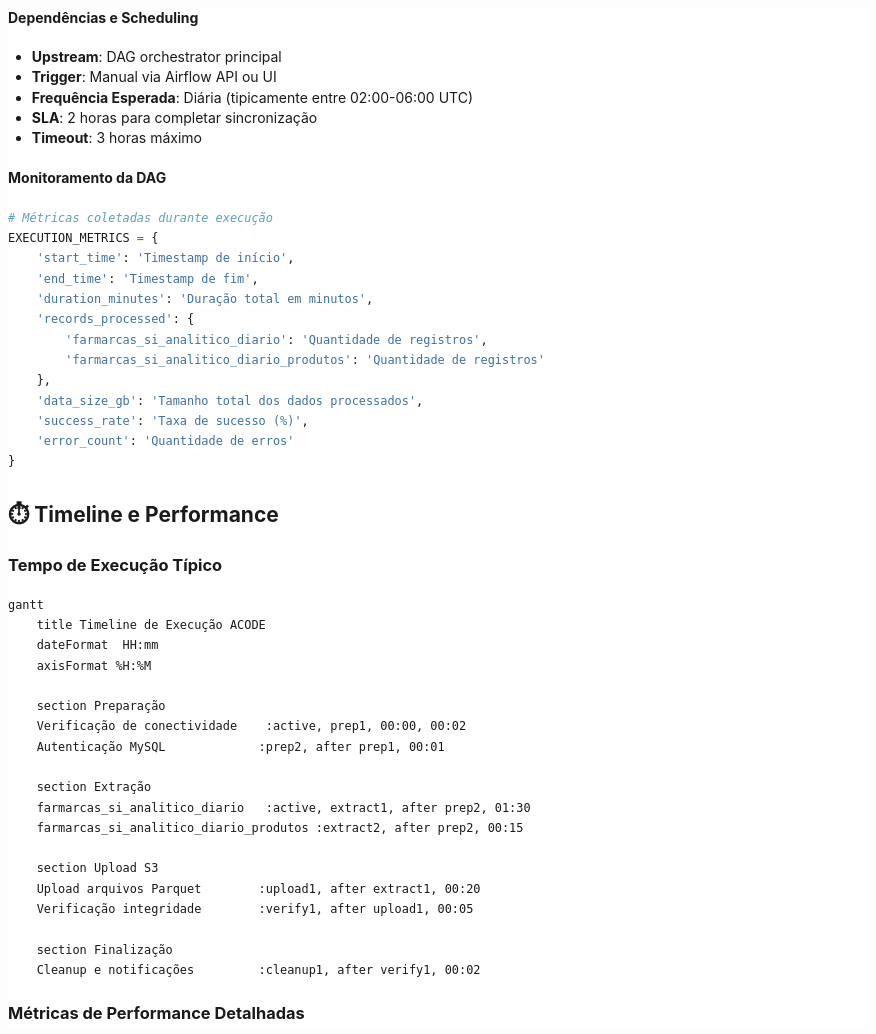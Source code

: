 #### Dependências e Scheduling
- **Upstream**: DAG orchestrator principal
- **Trigger**: Manual via Airflow API ou UI
- **Frequência Esperada**: Diária (tipicamente entre 02:00-06:00 UTC)
- **SLA**: 2 horas para completar sincronização
- **Timeout**: 3 horas máximo

#### Monitoramento da DAG
```python
# Métricas coletadas durante execução
EXECUTION_METRICS = {
    'start_time': 'Timestamp de início',
    'end_time': 'Timestamp de fim',
    'duration_minutes': 'Duração total em minutos',
    'records_processed': {
        'farmarcas_si_analitico_diario': 'Quantidade de registros',
        'farmarcas_si_analitico_diario_produtos': 'Quantidade de registros'
    },
    'data_size_gb': 'Tamanho total dos dados processados',
    'success_rate': 'Taxa de sucesso (%)',
    'error_count': 'Quantidade de erros'
}
```

## ⏱️ Timeline e Performance

### **Tempo de Execução Típico**
```mermaid
gantt
    title Timeline de Execução ACODE
    dateFormat  HH:mm
    axisFormat %H:%M
    
    section Preparação
    Verificação de conectividade    :active, prep1, 00:00, 00:02
    Autenticação MySQL             :prep2, after prep1, 00:01
    
    section Extração
    farmarcas_si_analitico_diario   :active, extract1, after prep2, 01:30
    farmarcas_si_analitico_diario_produtos :extract2, after prep2, 00:15
    
    section Upload S3
    Upload arquivos Parquet        :upload1, after extract1, 00:20
    Verificação integridade        :verify1, after upload1, 00:05
    
    section Finalização
    Cleanup e notificações         :cleanup1, after verify1, 00:02
```

### **Métricas de Performance Detalhadas**
